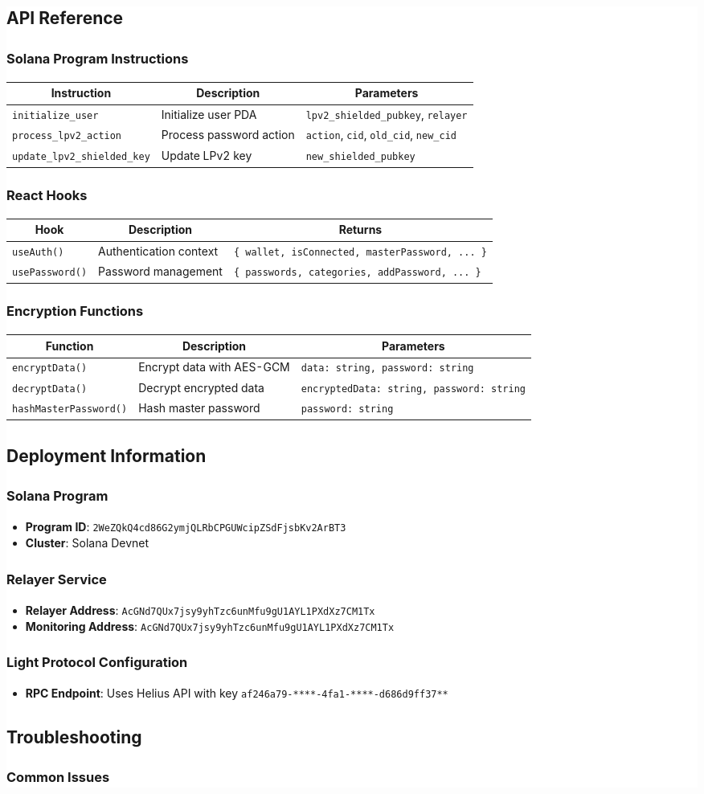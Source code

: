 ## API Reference

### Solana Program Instructions

| Instruction | Description | Parameters |
|-------------|-------------|------------|
| `initialize_user` | Initialize user PDA | `lpv2_shielded_pubkey`, `relayer` |
| `process_lpv2_action` | Process password action | `action`, `cid`, `old_cid`, `new_cid` |
| `update_lpv2_shielded_key` | Update LPv2 key | `new_shielded_pubkey` |

### React Hooks

| Hook | Description | Returns |
|------|-------------|---------|
| `useAuth()` | Authentication context | `{ wallet, isConnected, masterPassword, ... }` |
| `usePassword()` | Password management | `{ passwords, categories, addPassword, ... }` |

### Encryption Functions

| Function | Description | Parameters |
|----------|-------------|------------|
| `encryptData()` | Encrypt data with AES-GCM | `data: string, password: string` |
| `decryptData()` | Decrypt encrypted data | `encryptedData: string, password: string` |
| `hashMasterPassword()` | Hash master password | `password: string` |

## Deployment Information

### Solana Program

- **Program ID**: `2WeZQkQ4cd86G2ymjQLRbCPGUWcipZSdFjsbKv2ArBT3`
- **Cluster**: Solana Devnet

### Relayer Service

- **Relayer Address**: `AcGNd7QUx7jsy9yhTzc6unMfu9gU1AYL1PXdXz7CM1Tx`
- **Monitoring Address**: `AcGNd7QUx7jsy9yhTzc6unMfu9gU1AYL1PXdXz7CM1Tx`

### Light Protocol Configuration

- **RPC Endpoint**: Uses Helius API with key `af246a79-****-4fa1-****-d686d9ff37**`

## Troubleshooting

### Common Issues
